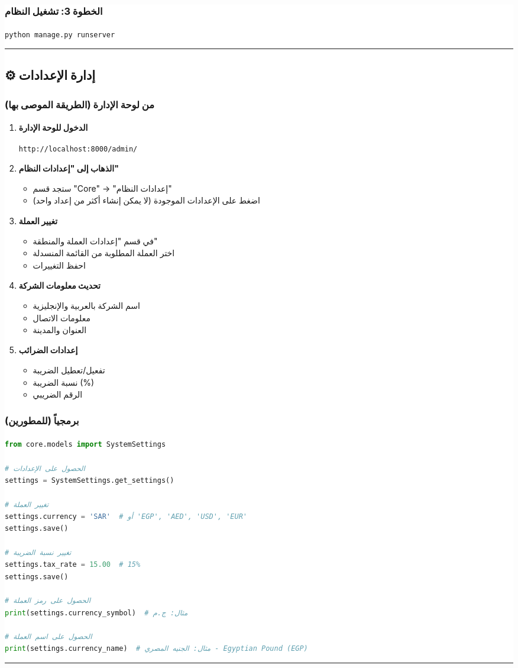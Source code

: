 ### الخطوة 3: تشغيل النظام
```bash
python manage.py runserver
```

---

## ⚙️ إدارة الإعدادات

### من لوحة الإدارة (الطريقة الموصى بها)

1. **الدخول للوحة الإدارة**
   ```
   http://localhost:8000/admin/
   ```

2. **الذهاب إلى "إعدادات النظام"**
   - ستجد قسم "Core" → "إعدادات النظام"
   - اضغط على الإعدادات الموجودة (لا يمكن إنشاء أكثر من إعداد واحد)

3. **تغيير العملة**
   - في قسم "إعدادات العملة والمنطقة"
   - اختر العملة المطلوبة من القائمة المنسدلة
   - احفظ التغييرات

4. **تحديث معلومات الشركة**
   - اسم الشركة بالعربية والإنجليزية
   - معلومات الاتصال
   - العنوان والمدينة

5. **إعدادات الضرائب**
   - تفعيل/تعطيل الضريبة
   - نسبة الضريبة (%)
   - الرقم الضريبي

### برمجياً (للمطورين)

```python
from core.models import SystemSettings

# الحصول على الإعدادات
settings = SystemSettings.get_settings()

# تغيير العملة
settings.currency = 'SAR'  # أو 'EGP', 'AED', 'USD', 'EUR'
settings.save()

# تغيير نسبة الضريبة
settings.tax_rate = 15.00  # 15%
settings.save()

# الحصول على رمز العملة
print(settings.currency_symbol)  # مثال: ج.م

# الحصول على اسم العملة
print(settings.currency_name)  # مثال: الجنيه المصري - Egyptian Pound (EGP)
```

---